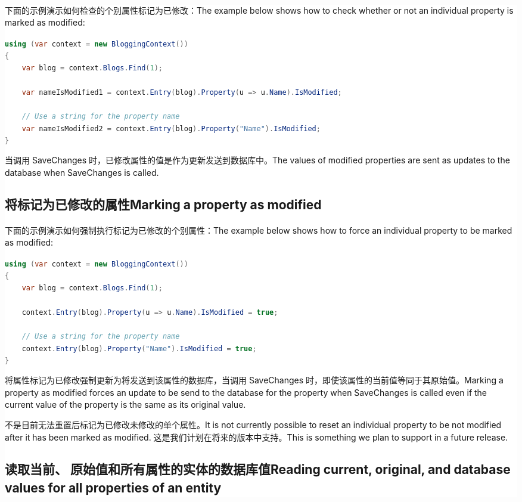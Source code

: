 <span data-ttu-id="83cb5-133">下面的示例演示如何检查的个别属性标记为已修改：</span><span class="sxs-lookup"><span data-stu-id="83cb5-133">The example below shows how to check whether or not an individual property is marked as modified:</span></span>  

``` csharp
using (var context = new BloggingContext())
{
    var blog = context.Blogs.Find(1);

    var nameIsModified1 = context.Entry(blog).Property(u => u.Name).IsModified;

    // Use a string for the property name
    var nameIsModified2 = context.Entry(blog).Property("Name").IsModified;
}
```  

<span data-ttu-id="83cb5-134">当调用 SaveChanges 时，已修改属性的值是作为更新发送到数据库中。</span><span class="sxs-lookup"><span data-stu-id="83cb5-134">The values of modified properties are sent as updates to the database when SaveChanges is called.</span></span>  

##  <a name="marking-a-property-as-modified"></a><span data-ttu-id="83cb5-135">将标记为已修改的属性</span><span class="sxs-lookup"><span data-stu-id="83cb5-135">Marking a property as modified</span></span>  

<span data-ttu-id="83cb5-136">下面的示例演示如何强制执行标记为已修改的个别属性：</span><span class="sxs-lookup"><span data-stu-id="83cb5-136">The example below shows how to force an individual property to be marked as modified:</span></span>  

``` csharp
using (var context = new BloggingContext())
{
    var blog = context.Blogs.Find(1);

    context.Entry(blog).Property(u => u.Name).IsModified = true;

    // Use a string for the property name
    context.Entry(blog).Property("Name").IsModified = true;
}
```  

<span data-ttu-id="83cb5-137">将属性标记为已修改强制更新为将发送到该属性的数据库，当调用 SaveChanges 时，即使该属性的当前值等同于其原始值。</span><span class="sxs-lookup"><span data-stu-id="83cb5-137">Marking a property as modified forces an update to be send to the database for the property when SaveChanges is called even if the current value of the property is the same as its original value.</span></span>  

<span data-ttu-id="83cb5-138">不是目前无法重置后标记为已修改未修改的单个属性。</span><span class="sxs-lookup"><span data-stu-id="83cb5-138">It is not currently possible to reset an individual property to be not modified after it has been marked as modified.</span></span> <span data-ttu-id="83cb5-139">这是我们计划在将来的版本中支持。</span><span class="sxs-lookup"><span data-stu-id="83cb5-139">This is something we plan to support in a future release.</span></span>  

## <a name="reading-current-original-and-database-values-for-all-properties-of-an-entity"></a><span data-ttu-id="83cb5-140">读取当前、 原始值和所有属性的实体的数据库值</span><span class="sxs-lookup"><span data-stu-id="83cb5-140">Reading current, original, and database values for all properties of an entity</span></span>  
